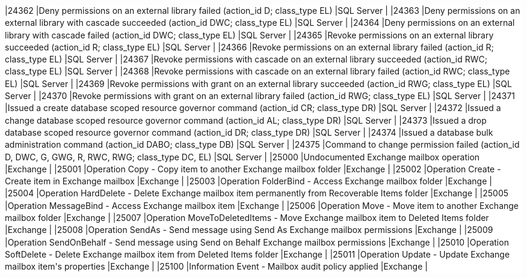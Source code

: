 |24362   |Deny permissions on an external library failed (action_id D; class_type EL)                                                                                                                          |SQL Server  |
|24363   |Deny permissions on an external library with cascade succeeded (action_id DWC; class_type EL)                                                                                                        |SQL Server  |
|24364   |Deny permissions on an external library with cascade failed (action_id DWC; class_type EL)                                                                                                           |SQL Server  |
|24365   |Revoke permissions on an external library succeeded (action_id R; class_type EL)                                                                                                                     |SQL Server  |
|24366   |Revoke permissions on an external library failed (action_id R; class_type EL)                                                                                                                        |SQL Server  |
|24367   |Revoke permissions with cascade on an external library succeeded (action_id RWC; class_type EL)                                                                                                      |SQL Server  |
|24368   |Revoke permissions with cascade on an external library failed (action_id RWC; class_type EL)                                                                                                         |SQL Server  |
|24369   |Revoke permissions with grant on an external library succeeded (action_id RWG; class_type EL)                                                                                                        |SQL Server  |
|24370   |Revoke permissions with grant on an external library failed (action_id RWG; class_type EL)                                                                                                           |SQL Server  |
|24371   |Issued a create database scoped resource governor command (action_id CR; class_type DR)                                                                                                              |SQL Server  |
|24372   |Issued a change database scoped resource governor command (action_id AL; class_type DR)                                                                                                              |SQL Server  |
|24373   |Issued a drop database scoped resource governor command (action_id DR; class_type DR)                                                                                                                |SQL Server  |
|24374   |Issued a database bulk administration command (action_id DABO; class_type DB)                                                                                                                        |SQL Server  |
|24375   |Command to change permission failed (action_id D, DWC, G, GWG, R, RWC, RWG; class_type DC, EL)                                                                                                       |SQL Server  |
|25000   |Undocumented Exchange mailbox operation                                                                                                                                                              |Exchange    |
|25001   |Operation Copy - Copy item to another Exchange mailbox folder                                                                                                                                        |Exchange    |
|25002   |Operation Create - Create item in Exchange mailbox                                                                                                                                                   |Exchange    |
|25003   |Operation FolderBind - Access Exchange mailbox folder                                                                                                                                                |Exchange    |
|25004   |Operation HardDelete - Delete Exchange mailbox item permanently from Recoverable Items folder                                                                                                        |Exchange    |
|25005   |Operation MessageBind - Access Exchange mailbox item                                                                                                                                                 |Exchange    |
|25006   |Operation Move - Move item to another Exchange mailbox folder                                                                                                                                        |Exchange    |
|25007   |Operation MoveToDeletedItems - Move Exchange mailbox item to Deleted Items folder                                                                                                                    |Exchange    |
|25008   |Operation SendAs - Send message using Send As Exchange mailbox permissions                                                                                                                           |Exchange    |
|25009   |Operation SendOnBehalf - Send message using Send on Behalf Exchange mailbox permissions                                                                                                              |Exchange    |
|25010   |Operation SoftDelete - Delete Exchange mailbox item from Deleted Items folder                                                                                                                        |Exchange    |
|25011   |Operation Update - Update Exchange mailbox item's properties                                                                                                                                         |Exchange    |
|25100   |Information Event - Mailbox audit policy applied                                                                                                                                                     |Exchange    |
